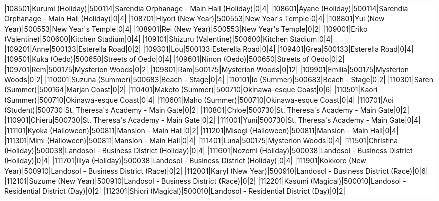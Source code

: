 |108501|Kurumi (Holiday)|500114|Sarendia Orphanage - Main Hall (Holiday)|0|4|
|108601|Ayane (Holiday)|500114|Sarendia Orphanage - Main Hall (Holiday)|0|4|
|108701|Hiyori (New Year)|500553|New Year's Temple|0|4|
|108801|Yui (New Year)|500553|New Year's Temple|0|4|
|108901|Rei (New Year)|500553|New Year's Temple|0|2|
|109001|Eriko (Valentine)|500600|Kitchen Stadium|0|4|
|109101|Shizuru (Valentine)|500600|Kitchen Stadium|0|4|
|109201|Anne|500133|Esterella Road|0|2|
|109301|Lou|500133|Esterella Road|0|4|
|109401|Grea|500133|Esterella Road|0|4|
|109501|Kuka (Oedo)|500650|Streets of Oedo|0|4|
|109601|Ninon (Oedo)|500650|Streets of Oedo|0|2|
|109701|Rem|500175|Mysterion Woods|0|2|
|109801|Ram|500175|Mysterion Woods|0|12|
|109901|Emilia|500175|Mysterion Woods|0|2|
|110001|Suzuna (Summer)|500683|Beach - Stage|0|4|
|110101|Io (Summer)|500683|Beach - Stage|0|2|
|110301|Saren (Summer)|500164|Marjan Coast|0|2|
|110401|Makoto (Summer)|500710|Okinawa-esque Coast|0|6|
|110501|Kaori (Summer)|500710|Okinawa-esque Coast|0|4|
|110601|Maho (Summer)|500710|Okinawa-esque Coast|0|4|
|110701|Aoi (Student)|500730|St. Theresa's Academy - Main Gate|0|2|
|110801|Chloe|500730|St. Theresa's Academy - Main Gate|0|2|
|110901|Chieru|500730|St. Theresa's Academy - Main Gate|0|2|
|111001|Yuni|500730|St. Theresa's Academy - Main Gate|0|4|
|111101|Kyoka (Halloween)|500811|Mansion - Main Hall|0|2|
|111201|Misogi (Halloween)|500811|Mansion - Main Hall|0|4|
|111301|Mimi (Halloween)|500811|Mansion - Main Hall|0|4|
|111401|Luna|500175|Mysterion Woods|0|4|
|111501|Christina (Holiday)|500038|Landosol - Business District (Holiday)|0|4|
|111601|Nozomi (Holiday)|500038|Landosol - Business District (Holiday)|0|4|
|111701|Illya (Holiday)|500038|Landosol - Business District (Holiday)|0|4|
|111901|Kokkoro (New Year)|500910|Landosol - Business District (Race)|0|2|
|112001|Karyl (New Year)|500910|Landosol - Business District (Race)|0|6|
|112101|Suzume (New Year)|500910|Landosol - Business District (Race)|0|2|
|112201|Kasumi (Magical)|500010|Landosol - Residential District (Day)|0|2|
|112301|Shiori (Magical)|500010|Landosol - Residential District (Day)|0|2|